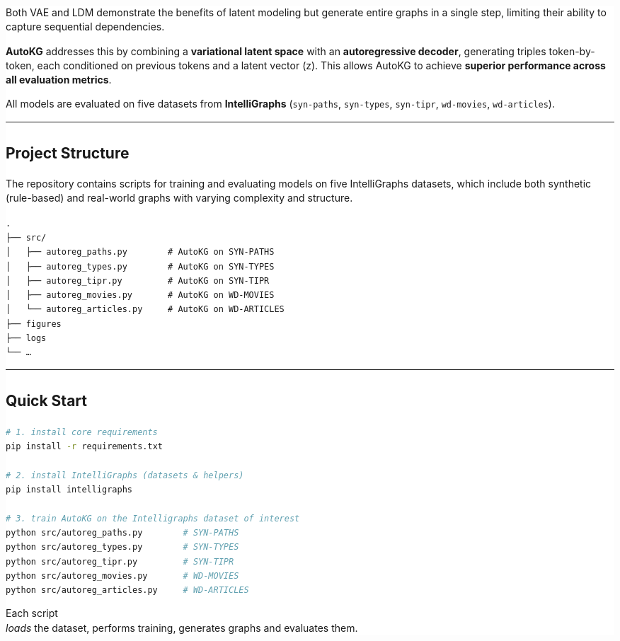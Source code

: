 Both VAE and LDM demonstrate the benefits of latent modeling but generate entire graphs in a single step, limiting their ability to capture sequential dependencies.

**AutoKG** addresses this by combining a **variational latent space** with an **autoregressive decoder**, generating triples token-by-token, each conditioned on previous tokens and a latent vector \(z\). This allows AutoKG to achieve **superior performance across all evaluation metrics**.



All models are evaluated on five datasets from **IntelliGraphs** (`syn‑paths`, `syn‑types`, `syn‑tipr`, `wd‑movies`, `wd‑articles`).

---

## Project Structure <a name="project-structure"/></a>

The repository contains scripts for training and evaluating models on five IntelliGraphs datasets, which include both synthetic (rule-based) and real-world graphs with varying complexity and structure.

```text
.
├── src/
│   ├── autoreg_paths.py        # AutoKG on SYN‑PATHS
│   ├── autoreg_types.py        # AutoKG on SYN‑TYPES
│   ├── autoreg_tipr.py         # AutoKG on SYN‑TIPR
│   ├── autoreg_movies.py       # AutoKG on WD‑MOVIES
│   └── autoreg_articles.py     # AutoKG on WD‑ARTICLES  
├── figures
├── logs
└── …
```

---

## Quick Start <a name="quick-start"/></a>

```bash
# 1. install core requirements
pip install -r requirements.txt

# 2. install IntelliGraphs (datasets & helpers)
pip install intelligraphs

# 3. train AutoKG on the Intelligraphs dataset of interest 
python src/autoreg_paths.py        # SYN‑PATHS
python src/autoreg_types.py        # SYN‑TYPES
python src/autoreg_tipr.py         # SYN‑TIPR
python src/autoreg_movies.py       # WD‑MOVIES
python src/autoreg_articles.py     # WD‑ARTICLES
```

Each script  
*loads* the dataset, performs training, generates graphs and evaluates them.
